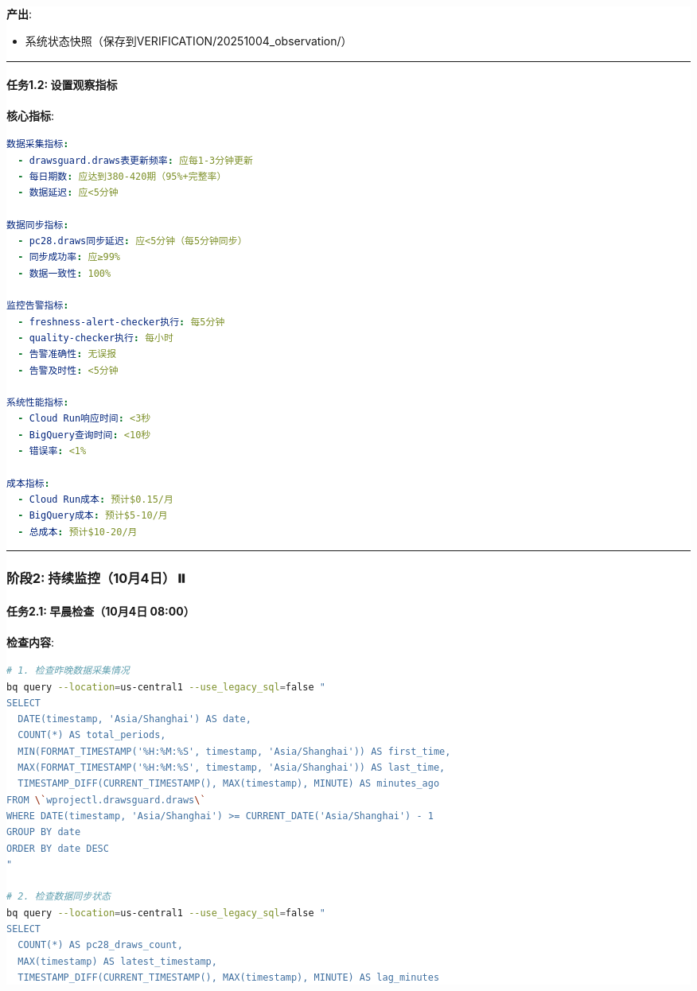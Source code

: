**产出**:
- 系统状态快照（保存到VERIFICATION/20251004_observation/）

---

#### 任务1.2: 设置观察指标

**核心指标**:

```yaml
数据采集指标:
  - drawsguard.draws表更新频率: 应每1-3分钟更新
  - 每日期数: 应达到380-420期（95%+完整率）
  - 数据延迟: 应<5分钟

数据同步指标:
  - pc28.draws同步延迟: 应<5分钟（每5分钟同步）
  - 同步成功率: 应≥99%
  - 数据一致性: 100%

监控告警指标:
  - freshness-alert-checker执行: 每5分钟
  - quality-checker执行: 每小时
  - 告警准确性: 无误报
  - 告警及时性: <5分钟

系统性能指标:
  - Cloud Run响应时间: <3秒
  - BigQuery查询时间: <10秒
  - 错误率: <1%

成本指标:
  - Cloud Run成本: 预计$0.15/月
  - BigQuery成本: 预计$5-10/月
  - 总成本: 预计$10-20/月
```

---

### 阶段2: 持续监控（10月4日）⏸️

#### 任务2.1: 早晨检查（10月4日 08:00）

**检查内容**:

```bash
# 1. 检查昨晚数据采集情况
bq query --location=us-central1 --use_legacy_sql=false "
SELECT 
  DATE(timestamp, 'Asia/Shanghai') AS date,
  COUNT(*) AS total_periods,
  MIN(FORMAT_TIMESTAMP('%H:%M:%S', timestamp, 'Asia/Shanghai')) AS first_time,
  MAX(FORMAT_TIMESTAMP('%H:%M:%S', timestamp, 'Asia/Shanghai')) AS last_time,
  TIMESTAMP_DIFF(CURRENT_TIMESTAMP(), MAX(timestamp), MINUTE) AS minutes_ago
FROM \`wprojectl.drawsguard.draws\`
WHERE DATE(timestamp, 'Asia/Shanghai') >= CURRENT_DATE('Asia/Shanghai') - 1
GROUP BY date
ORDER BY date DESC
"

# 2. 检查数据同步状态
bq query --location=us-central1 --use_legacy_sql=false "
SELECT 
  COUNT(*) AS pc28_draws_count,
  MAX(timestamp) AS latest_timestamp,
  TIMESTAMP_DIFF(CURRENT_TIMESTAMP(), MAX(timestamp), MINUTE) AS lag_minutes
```